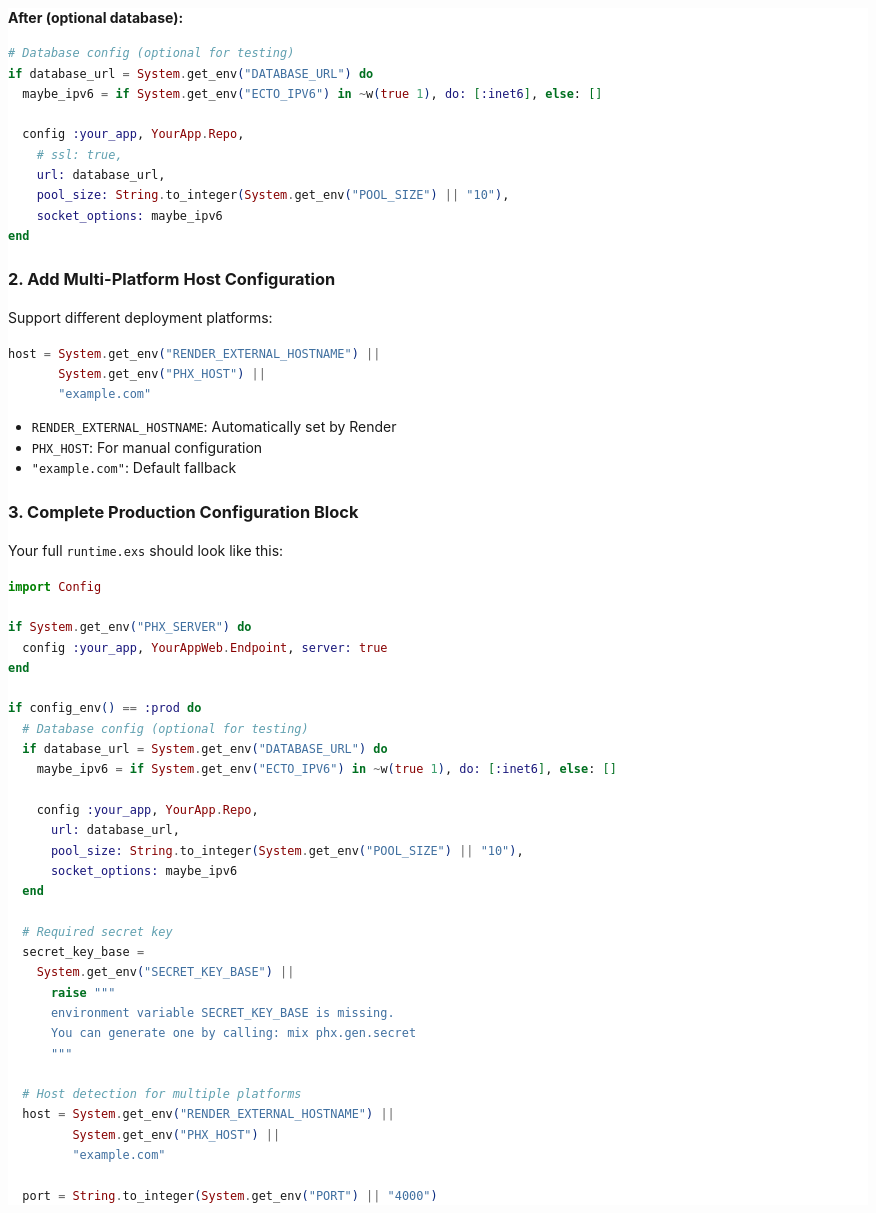 **After (optional database):**

```elixir
# Database config (optional for testing)
if database_url = System.get_env("DATABASE_URL") do
  maybe_ipv6 = if System.get_env("ECTO_IPV6") in ~w(true 1), do: [:inet6], else: []

  config :your_app, YourApp.Repo,
    # ssl: true,
    url: database_url,
    pool_size: String.to_integer(System.get_env("POOL_SIZE") || "10"),
    socket_options: maybe_ipv6
end

```

### 2. Add Multi-Platform Host Configuration

Support different deployment platforms:

```elixir
host = System.get_env("RENDER_EXTERNAL_HOSTNAME") ||
       System.get_env("PHX_HOST") ||
       "example.com"

```

- `RENDER_EXTERNAL_HOSTNAME`: Automatically set by Render
- `PHX_HOST`: For manual configuration
- `"example.com"`: Default fallback

### 3. Complete Production Configuration Block

Your full `runtime.exs` should look like this:

```elixir
import Config

if System.get_env("PHX_SERVER") do
  config :your_app, YourAppWeb.Endpoint, server: true
end

if config_env() == :prod do
  # Database config (optional for testing)
  if database_url = System.get_env("DATABASE_URL") do
    maybe_ipv6 = if System.get_env("ECTO_IPV6") in ~w(true 1), do: [:inet6], else: []

    config :your_app, YourApp.Repo,
      url: database_url,
      pool_size: String.to_integer(System.get_env("POOL_SIZE") || "10"),
      socket_options: maybe_ipv6
  end

  # Required secret key
  secret_key_base =
    System.get_env("SECRET_KEY_BASE") ||
      raise """
      environment variable SECRET_KEY_BASE is missing.
      You can generate one by calling: mix phx.gen.secret
      """

  # Host detection for multiple platforms
  host = System.get_env("RENDER_EXTERNAL_HOSTNAME") ||
         System.get_env("PHX_HOST") ||
         "example.com"

  port = String.to_integer(System.get_env("PORT") || "4000")
```